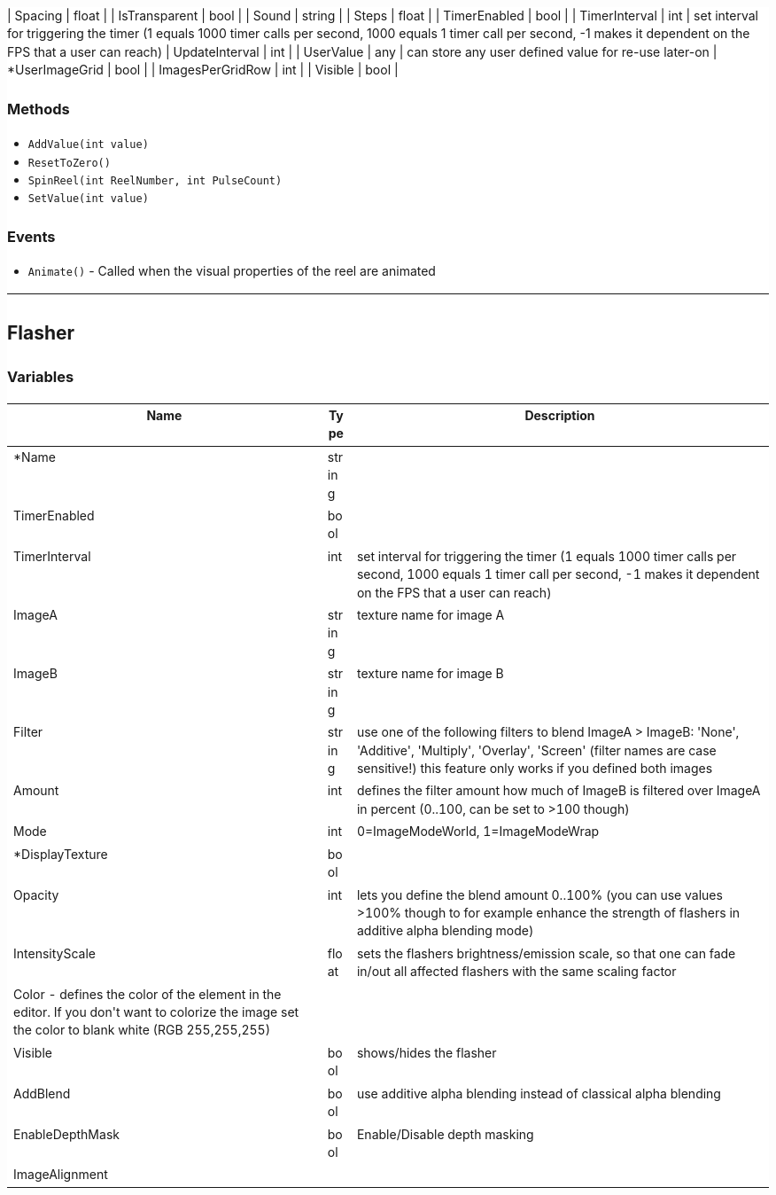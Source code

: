 | Spacing | float | 
| IsTransparent | bool | 
| Sound | string | 
| Steps | float | 
| TimerEnabled | bool | 
| TimerInterval | int | set interval for triggering the timer (1 equals 1000 timer calls per second, 1000 equals 1 timer call per second, -1 makes it dependent on the FPS that a user can reach)
| UpdateInterval | int | 
| UserValue | any | can store any user defined value for re-use later-on
| *UserImageGrid | bool | 
| ImagesPerGridRow | int | 
| Visible | bool | 

### Methods
- `AddValue(int value)`
- `ResetToZero()`
- `SpinReel(int ReelNumber, int PulseCount)`
- `SetValue(int value)`

### Events
- `Animate()` - Called when the visual properties of the reel are animated


-------------------------------------------------------------------------------
## Flasher

### Variables
| Name | Type | Description |
| ---- | ---- | ----------- |
| *Name | string | 
| TimerEnabled | bool | 
| TimerInterval | int | set interval for triggering the timer (1 equals 1000 timer calls per second, 1000 equals 1 timer call per second, -1 makes it dependent on the FPS that a user can reach)
| ImageA | string |  texture name for image A
| ImageB | string |  texture name for image B
| Filter | string |  use one of the following filters to blend ImageA > ImageB: 'None', 'Additive', 'Multiply', 'Overlay', 'Screen' (filter names are case sensitive!) this feature only works if you defined both images
| Amount | int | defines the filter amount how much of ImageB is filtered over ImageA in percent (0..100, can be set to >100 though)
| Mode | int | 0=ImageModeWorld, 1=ImageModeWrap
| *DisplayTexture | bool | 
| Opacity | int | lets you define the blend amount 0..100% (you can use values >100% though to for example enhance the strength of flashers in additive alpha blending mode)
| IntensityScale | float | sets the flashers brightness/emission scale, so that one can fade in/out all affected flashers with the same scaling factor
| Color - defines the color of the element in the editor. If you don't want to colorize the image set the color to blank white (RGB 255,255,255)
| Visible | bool |  shows/hides the flasher
| AddBlend | bool |  use additive alpha blending instead of classical alpha blending
| EnableDepthMask | bool | Enable/Disable depth masking
| ImageAlignment